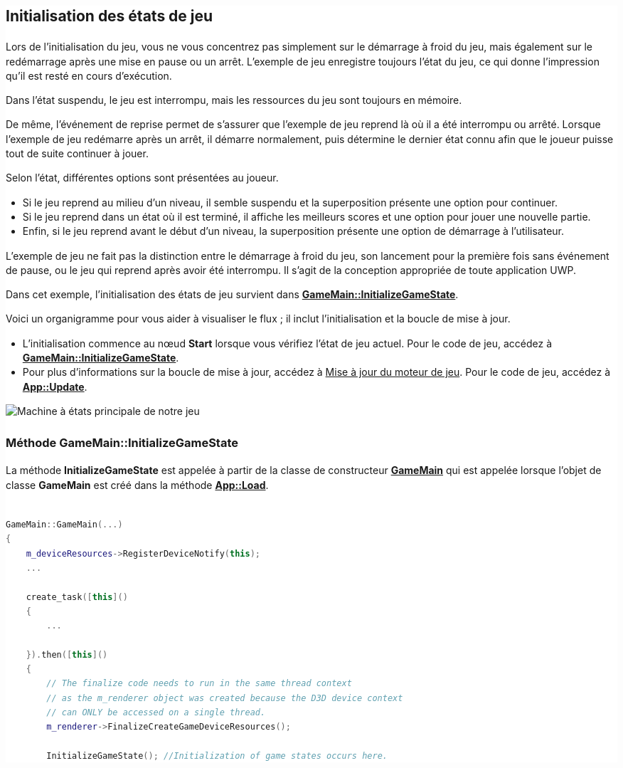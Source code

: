 ## <a name="game-states-initialization"></a>Initialisation des états de jeu

Lors de l’initialisation du jeu, vous ne vous concentrez pas simplement sur le démarrage à froid du jeu, mais également sur le redémarrage après une mise en pause ou un arrêt. L’exemple de jeu enregistre toujours l’état du jeu, ce qui donne l’impression qu’il est resté en cours d’exécution. 

Dans l’état suspendu, le jeu est interrompu, mais les ressources du jeu sont toujours en mémoire. 

De même, l’événement de reprise permet de s’assurer que l’exemple de jeu reprend là où il a été interrompu ou arrêté. Lorsque l’exemple de jeu redémarre après un arrêt, il démarre normalement, puis détermine le dernier état connu afin que le joueur puisse tout de suite continuer à jouer.

Selon l’état, différentes options sont présentées au joueur. 

* Si le jeu reprend au milieu d’un niveau, il semble suspendu et la superposition présente une option pour continuer.
* Si le jeu reprend dans un état où il est terminé, il affiche les meilleurs scores et une option pour jouer une nouvelle partie.
* Enfin, si le jeu reprend avant le début d’un niveau, la superposition présente une option de démarrage à l’utilisateur.

L’exemple de jeu ne fait pas la distinction entre le démarrage à froid du jeu, son lancement pour la première fois sans événement de pause, ou le jeu qui reprend après avoir été interrompu. Il s’agit de la conception appropriée de toute application UWP.

Dans cet exemple, l’initialisation des états de jeu survient dans [__GameMain::InitializeGameState__](#gamemaininitializegamestate-method).

Voici un organigramme pour vous aider à visualiser le flux ; il inclut l’initialisation et la boucle de mise à jour.

* L’initialisation commence au nœud __Start__ lorsque vous vérifiez l’état de jeu actuel. Pour le code de jeu, accédez à [__GameMain::InitializeGameState__](#gamemaininitializegamestate-method).
* Pour plus d’informations sur la boucle de mise à jour, accédez à [Mise à jour du moteur de jeu](#update-game-engine). Pour le code de jeu, accédez à [__App::Update__](#appupdate-method).

![Machine à états principale de notre jeu](images/simple-dx-game-flow-statemachine.png)

### <a name="gamemaininitializegamestate-method"></a>Méthode GameMain::InitializeGameState

La méthode __InitializeGameState__ est appelée à partir de la classe de constructeur [__GameMain__](https://github.com/Microsoft/Windows-universal-samples/blob/5f0d0912214afc1c2a7c7470203933ddb46f7c89/Samples/Simple3DGameDX/cpp/GameMain.cpp#L32-L131) qui est appelée lorsque l’objet de classe __GameMain__ est créé dans la méthode [__App::Load__](https://github.com/Microsoft/Windows-universal-samples/blob/5f0d0912214afc1c2a7c7470203933ddb46f7c89/Samples/Simple3DGameDX/cpp/App.cpp#L115-L123).

```cpp

GameMain::GameMain(...)
{
    m_deviceResources->RegisterDeviceNotify(this);
    ...

    create_task([this]()
    {
        ...

    }).then([this]()
    {
        // The finalize code needs to run in the same thread context
        // as the m_renderer object was created because the D3D device context
        // can ONLY be accessed on a single thread.
        m_renderer->FinalizeCreateGameDeviceResources();

        InitializeGameState(); //Initialization of game states occurs here.
```